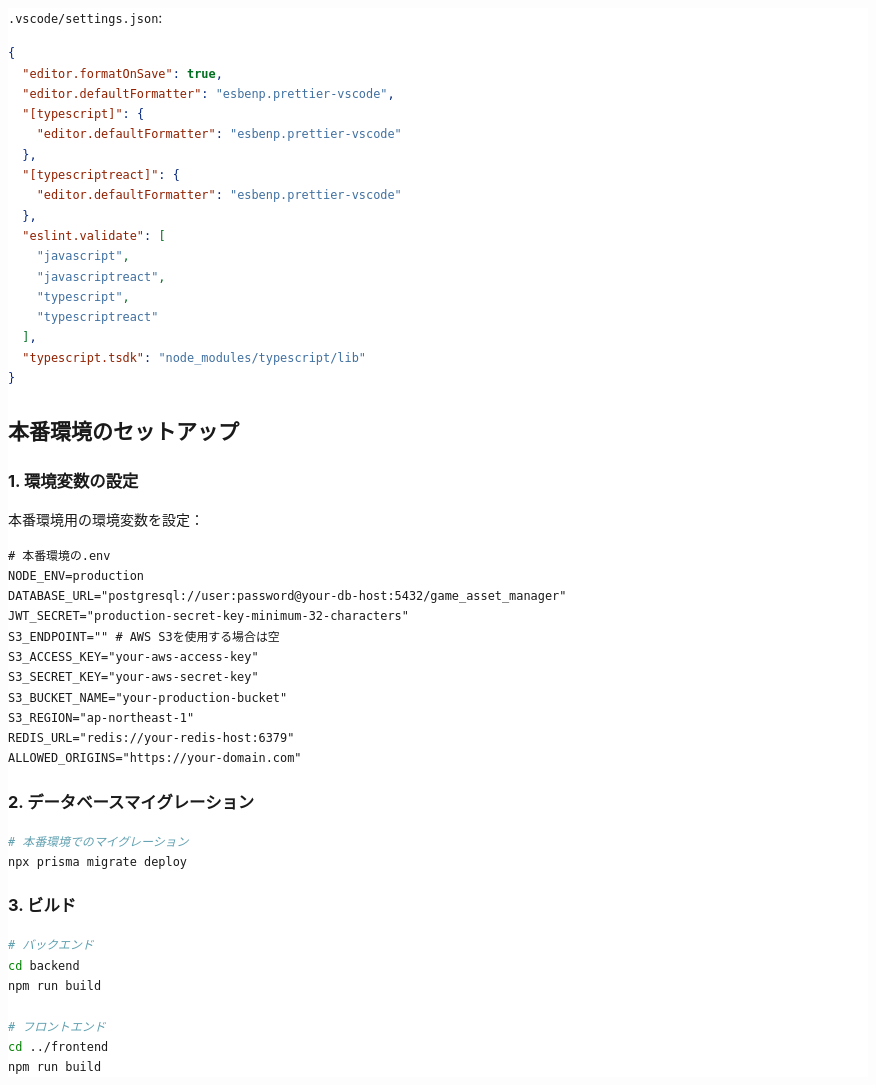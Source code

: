 `.vscode/settings.json`:

```json
{
  "editor.formatOnSave": true,
  "editor.defaultFormatter": "esbenp.prettier-vscode",
  "[typescript]": {
    "editor.defaultFormatter": "esbenp.prettier-vscode"
  },
  "[typescriptreact]": {
    "editor.defaultFormatter": "esbenp.prettier-vscode"
  },
  "eslint.validate": [
    "javascript",
    "javascriptreact",
    "typescript",
    "typescriptreact"
  ],
  "typescript.tsdk": "node_modules/typescript/lib"
}
```

## 本番環境のセットアップ

### 1. 環境変数の設定

本番環境用の環境変数を設定：

```env
# 本番環境の.env
NODE_ENV=production
DATABASE_URL="postgresql://user:password@your-db-host:5432/game_asset_manager"
JWT_SECRET="production-secret-key-minimum-32-characters"
S3_ENDPOINT="" # AWS S3を使用する場合は空
S3_ACCESS_KEY="your-aws-access-key"
S3_SECRET_KEY="your-aws-secret-key"
S3_BUCKET_NAME="your-production-bucket"
S3_REGION="ap-northeast-1"
REDIS_URL="redis://your-redis-host:6379"
ALLOWED_ORIGINS="https://your-domain.com"
```

### 2. データベースマイグレーション

```bash
# 本番環境でのマイグレーション
npx prisma migrate deploy
```

### 3. ビルド

```bash
# バックエンド
cd backend
npm run build

# フロントエンド
cd ../frontend
npm run build
```
